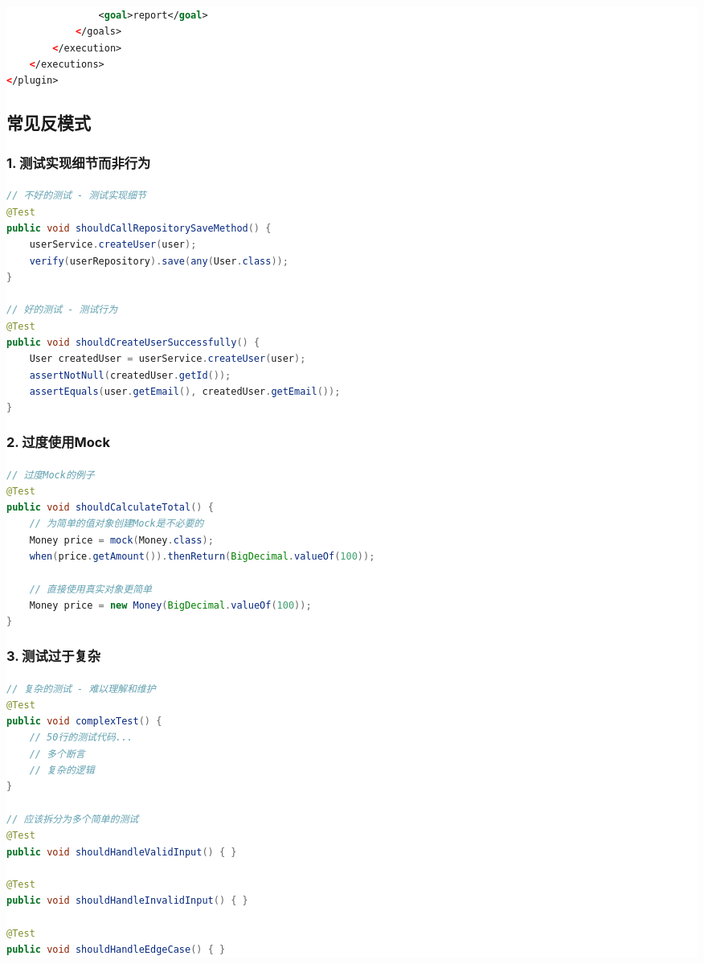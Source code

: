 ```xml
                <goal>report</goal>
            </goals>
        </execution>
    </executions>
</plugin>
```

## 常见反模式

### 1. 测试实现细节而非行为
```java
// 不好的测试 - 测试实现细节
@Test
public void shouldCallRepositorySaveMethod() {
    userService.createUser(user);
    verify(userRepository).save(any(User.class));
}

// 好的测试 - 测试行为
@Test
public void shouldCreateUserSuccessfully() {
    User createdUser = userService.createUser(user);
    assertNotNull(createdUser.getId());
    assertEquals(user.getEmail(), createdUser.getEmail());
}
```

### 2. 过度使用Mock
```java
// 过度Mock的例子
@Test
public void shouldCalculateTotal() {
    // 为简单的值对象创建Mock是不必要的
    Money price = mock(Money.class);
    when(price.getAmount()).thenReturn(BigDecimal.valueOf(100));
    
    // 直接使用真实对象更简单
    Money price = new Money(BigDecimal.valueOf(100));
}
```

### 3. 测试过于复杂
```java
// 复杂的测试 - 难以理解和维护
@Test
public void complexTest() {
    // 50行的测试代码...
    // 多个断言
    // 复杂的逻辑
}

// 应该拆分为多个简单的测试
@Test
public void shouldHandleValidInput() { }

@Test
public void shouldHandleInvalidInput() { }

@Test
public void shouldHandleEdgeCase() { }
```
